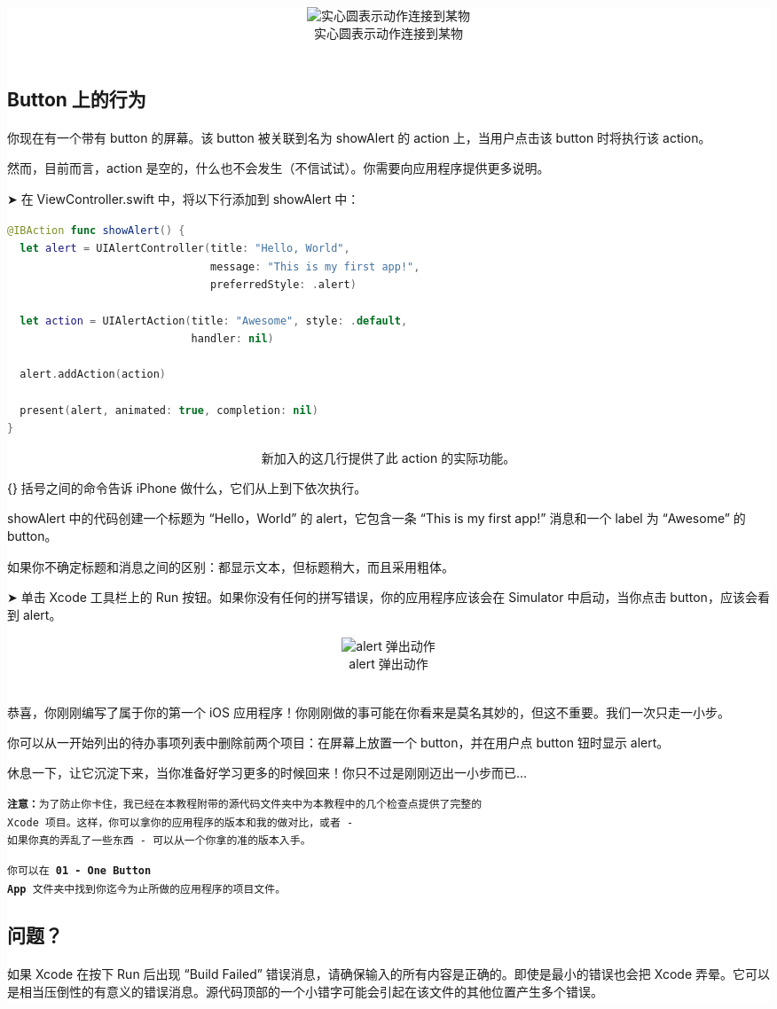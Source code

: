 <div align="center"><img alt="实心圆表示动作连接到某物" src="http://imgur.com/079R0Yo.png"/></div><center>实心圆表示动作连接到某物</center>

<br>

## Button 上的行为

你现在有一个带有 button 的屏幕。该 button 被关联到名为 showAlert 的 action 上，当用户点击该 button 时将执行该 action。

然而，目前而言，action 是空的，什么也不会发生（不信试试）。你需要向应用程序提供更多说明。

➤ 在 ViewController.swift 中，将以下行添加到 showAlert 中：

```swift
@IBAction func showAlert() {
  let alert = UIAlertController(title: "Hello, World",
                                message: "This is my first app!",
                                preferredStyle: .alert)
                                
  let action = UIAlertAction(title: "Awesome", style: .default,
                             handler: nil)
                             
  alert.addAction(action)
  
  present(alert, animated: true, completion: nil)
}
```

<center>新加入的这几行提供了此 action 的实际功能。</center>

{} 括号之间的命令告诉 iPhone 做什么，它们从上到下依次执行。

showAlert 中的代码创建一个标题为 “Hello，World” 的 alert，它包含一条 “This is my first app!” 消息和一个 label 为 “Awesome” 的 button。

如果你不确定标题和消息之间的区别：都显示文本，但标题稍大，而且采用粗体。

➤ 单击 Xcode 工具栏上的 Run 按钮。如果你没有任何的拼写错误，你的应用程序应该会在 Simulator 中启动，当你点击 button，应该会看到 alert。

<div align="center"><img alt="alert 弹出动作" src="http://i.imgur.com/suZqPl0.png"/></div><center>alert 弹出动作</center>

<br>

恭喜，你刚刚编写了属于你的第一个 iOS 应用程序！你刚刚做的事可能在你看来是莫名其妙的，但这不重要。我们一次只走一小步。

你可以从一开始列出的待办事项列表中删除前两个项目：在屏幕上放置一个 button，并在用户点 button 钮时显示 alert。

休息一下，让它沉淀下来，当你准备好学习更多的时候回来！你只不过是刚刚迈出一小步而已…

<code class="highlighter-rouge"><strong>注意：</strong>为了防止你卡住，我已经在本教程附带的源代码文件夹中为本教程中的几个检查点提供了完整的 Xcode 项目。这样，你可以拿你的应用程序的版本和我的做对比，或者 - 如果你真的弄乱了一些东西 - 可以从一个你拿的准的版本入手。</code>

<code class="highlighter-rouge">你可以在 <strong>01 - One Button App</strong> 文件夹中找到你迄今为止所做的应用程序的项目文件。</code>

## 问题？

如果 Xcode 在按下 Run 后出现 “Build Failed” 错误消息，请确保输入的所有内容是正确的。即使是最小的错误也会把 Xcode 弄晕。它可以是相当压倒性的有意义的错误消息。源代码顶部的一个小错字可能会引起在该文件的其他位置产生多个错误。
